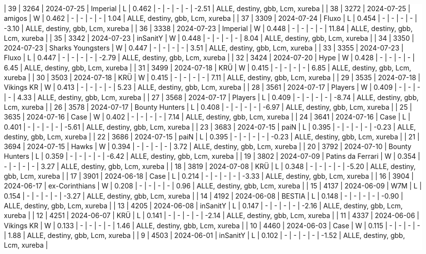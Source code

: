|           39 |     3264 | 2024-07-25 | Imperial          | L   | 0.462      | -            | -                | -                | -         |    -2.51 | ALLE, destiny, gbb, Lcm, xureba |
|           38 |     3272 | 2024-07-25 | amigos            | W   | 0.462      | -            | -                | -                | -         |     1.04 | ALLE, destiny, gbb, Lcm, xureba |
|           37 |     3309 | 2024-07-24 | Fluxo             | L   | 0.454      | -            | -                | -                | -         |    -3.10 | ALLE, destiny, gbb, Lcm, xureba |
|           36 |     3338 | 2024-07-23 | Imperial          | W   | 0.448      | -            | -                | -                | -         |    11.84 | ALLE, destiny, gbb, Lcm, xureba |
|           35 |     3342 | 2024-07-23 | inSanitY          | W   | 0.448      | -            | -                | -                | -         |     8.04 | ALLE, destiny, gbb, Lcm, xureba |
|           34 |     3350 | 2024-07-23 | Sharks Youngsters | W   | 0.447      | -            | -                | -                | -         |     3.51 | ALLE, destiny, gbb, Lcm, xureba |
|           33 |     3355 | 2024-07-23 | Fluxo             | L   | 0.447      | -            | -                | -                | -         |    -2.79 | ALLE, destiny, gbb, Lcm, xureba |
|           32 |     3424 | 2024-07-20 | Hype              | W   | 0.428      | -            | -                | -                | -         |     6.45 | ALLE, destiny, gbb, Lcm, xureba |
|           31 |     3499 | 2024-07-18 | KRÜ               | W   | 0.415      | -            | -                | -                | -         |     6.85 | ALLE, destiny, gbb, Lcm, xureba |
|           30 |     3503 | 2024-07-18 | KRÜ               | W   | 0.415      | -            | -                | -                | -         |     7.11 | ALLE, destiny, gbb, Lcm, xureba |
|           29 |     3535 | 2024-07-18 | Vikings KR        | W   | 0.413      | -            | -                | -                | -         |     5.23 | ALLE, destiny, gbb, Lcm, xureba |
|           28 |     3561 | 2024-07-17 | Players           | W   | 0.409      | -            | -                | -                | -         |     4.33 | ALLE, destiny, gbb, Lcm, xureba |
|           27 |     3568 | 2024-07-17 | Players           | L   | 0.409      | -            | -                | -                | -         |    -8.74 | ALLE, destiny, gbb, Lcm, xureba |
|           26 |     3578 | 2024-07-17 | Bounty Hunters    | L   | 0.408      | -            | -                | -                | -         |    -6.97 | ALLE, destiny, gbb, Lcm, xureba |
|           25 |     3635 | 2024-07-16 | Case              | W   | 0.402      | -            | -                | -                | -         |     7.14 | ALLE, destiny, gbb, Lcm, xureba |
|           24 |     3641 | 2024-07-16 | Case              | L   | 0.401      | -            | -                | -                | -         |    -5.61 | ALLE, destiny, gbb, Lcm, xureba |
|           23 |     3683 | 2024-07-15 | paiN              | L   | 0.395      | -            | -                | -                | -         |    -0.23 | ALLE, destiny, gbb, Lcm, xureba |
|           22 |     3686 | 2024-07-15 | paiN              | L   | 0.395      | -            | -                | -                | -         |    -0.23 | ALLE, destiny, gbb, Lcm, xureba |
|           21 |     3694 | 2024-07-15 | Hawks             | W   | 0.394      | -            | -                | -                | -         |     3.72 | ALLE, destiny, gbb, Lcm, xureba |
|           20 |     3792 | 2024-07-10 | Bounty Hunters    | L   | 0.359      | -            | -                | -                | -         |    -6.42 | ALLE, destiny, gbb, Lcm, xureba |
|           19 |     3802 | 2024-07-09 | Patins da Ferrari | W   | 0.354      | -            | -                | -                | -         |     3.27 | ALLE, destiny, gbb, Lcm, xureba |
|           18 |     3819 | 2024-07-08 | KRÜ               | L   | 0.348      | -            | -                | -                | -         |    -5.20 | ALLE, destiny, gbb, Lcm, xureba |
|           17 |     3901 | 2024-06-18 | Case              | L   | 0.214      | -            | -                | -                | -         |    -3.33 | ALLE, destiny, gbb, Lcm, xureba |
|           16 |     3904 | 2024-06-17 | ex-Corinthians    | W   | 0.208      | -            | -                | -                | -         |     0.96 | ALLE, destiny, gbb, Lcm, xureba |
|           15 |     4137 | 2024-06-09 | W7M               | L   | 0.154      | -            | -                | -                | -         |    -3.27 | ALLE, destiny, gbb, Lcm, xureba |
|           14 |     4192 | 2024-06-08 | BESTIA            | L   | 0.148      | -            | -                | -                | -         |    -0.90 | ALLE, destiny, gbb, Lcm, xureba |
|           13 |     4205 | 2024-06-08 | inSanitY          | L   | 0.147      | -            | -                | -                | -         |    -2.16 | ALLE, destiny, gbb, Lcm, xureba |
|           12 |     4251 | 2024-06-07 | KRÜ               | L   | 0.141      | -            | -                | -                | -         |    -2.14 | ALLE, destiny, gbb, Lcm, xureba |
|           11 |     4337 | 2024-06-06 | Vikings KR        | W   | 0.133      | -            | -                | -                | -         |     1.46 | ALLE, destiny, gbb, Lcm, xureba |
|           10 |     4460 | 2024-06-03 | Case              | W   | 0.115      | -            | -                | -                | -         |     1.88 | ALLE, destiny, gbb, Lcm, xureba |
|            9 |     4503 | 2024-06-01 | inSanitY          | L   | 0.102      | -            | -                | -                | -         |    -1.52 | ALLE, destiny, gbb, Lcm, xureba |